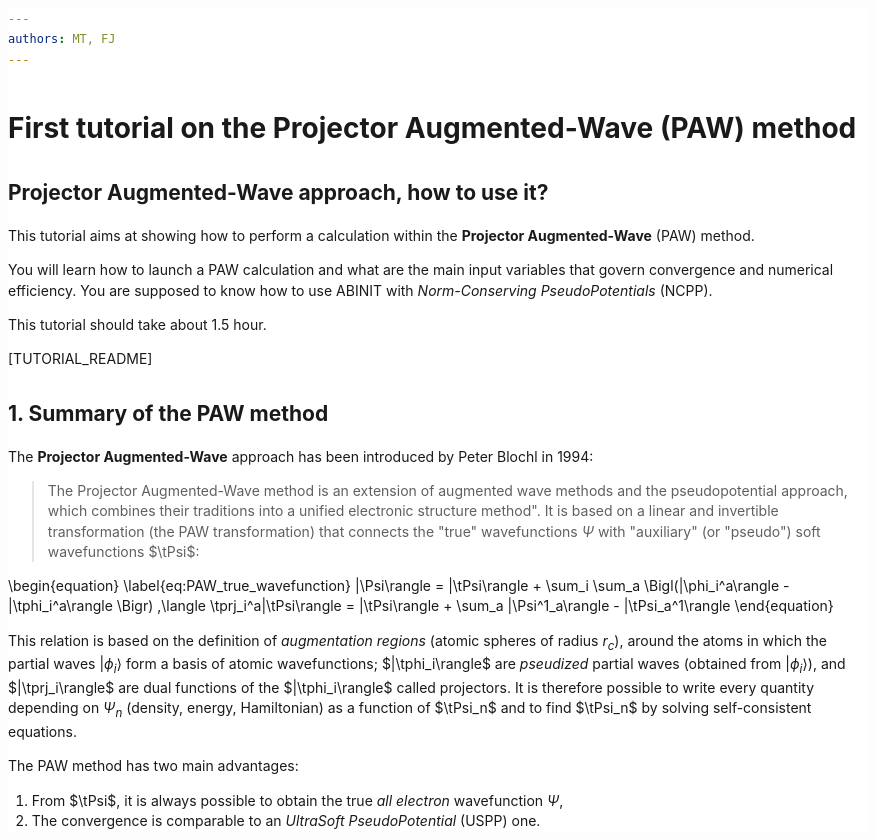 ```yaml
---
authors: MT, FJ
---
```


# First tutorial on the Projector Augmented-Wave (PAW) method

## Projector Augmented-Wave approach, how to use it?

This tutorial aims at showing how to perform a calculation within the **Projector Augmented-Wave** (PAW) method.


You will learn how to launch a PAW calculation and what are the main input
variables that govern convergence and numerical efficiency.
You are supposed to know how to use ABINIT with _Norm-Conserving PseudoPotentials_ (NCPP).

This tutorial should take about 1.5 hour.

[TUTORIAL_README]

## 1. Summary of the PAW method

The **Projector Augmented-Wave** approach has been introduced by Peter Blochl in 1994:

> The Projector Augmented-Wave method is an extension of
  augmented wave methods and the pseudopotential approach, which combines their
  traditions into a unified electronic structure method".
  It is based on a linear and invertible transformation (the PAW transformation)
  that connects the "true" wavefunctions $\Psi$ with "auxiliary" (or "pseudo") soft
  wavefunctions $\tPsi$:

\begin{equation} \label{eq:PAW_true_wavefunction}
|\Psi\rangle = |\tPsi\rangle + \sum_i \sum_a \Bigl(|\phi_i^a\rangle - |\tphi_i^a\rangle \Bigr)
\,\langle \tprj_i^a|\tPsi\rangle = |\tPsi\rangle + \sum_a |\Psi^1_a\rangle - |\tPsi_a^1\rangle
\end{equation}

This relation is based on the definition of _augmentation regions_
(atomic spheres of radius $r_c$), around the atoms in which the partial
waves $|\phi_i\rangle$ form a basis of atomic wavefunctions; $|\tphi_i\rangle$ are *pseudized*
partial waves (obtained from $|\phi_i\rangle$), and $|\tprj_i\rangle$ are dual functions of
the $|\tphi_i\rangle$ called projectors.
It is therefore possible to write every quantity depending on $\Psi_n$ (density,
energy, Hamiltonian) as a function of $\tPsi_n$ and to find $\tPsi_n$ by solving self-consistent equations.

The PAW method has two main advantages:

1. From $\tPsi$, it is always possible to obtain the true *all electron* wavefunction $\Psi$,
2. The convergence is comparable to an _UltraSoft PseudoPotential_ (USPP) one.
